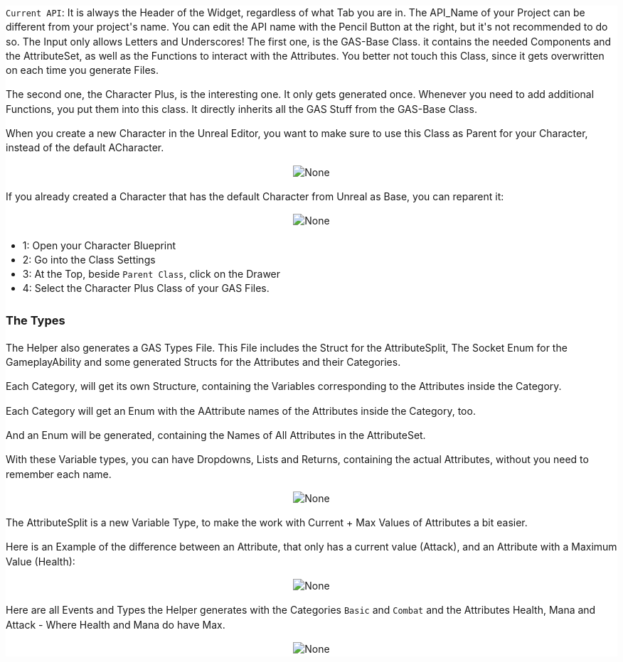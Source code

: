 ```Current API```: It is always the Header of the Widget, regardless of what Tab you are in. The API_Name of your Project can be different from your project's name. You can edit the API name with the Pencil Button at the right, but it's not recommended to do so. The Input only allows Letters and Underscores!
The first one, is the GAS-Base Class. it contains the needed Components and the AttributeSet, as well as the Functions to interact with the Attributes. You better not touch this Class, since it gets overwritten on each time you generate Files.

The second one, the Character Plus, is the interesting one. It only gets generated once. Whenever you need to add additional Functions, you put them into this class. It directly inherits all the GAS Stuff from the GAS-Base Class.

When you create a new Character in the Unreal Editor, you want to make sure to use this Class as Parent for your Character, instead of the default ACharacter.

<p align="center">
  <img src="Images/GasHelper_21.png" alt="None">
</p>

If you already created a Character that has the default Character from Unreal as Base, you can reparent it:
<p align="center">
  <img src="Images/GasHelper_22.png" alt="None">
</p>

+ 1: Open your Character Blueprint
+ 2: Go into the Class Settings
+ 3: At the Top, beside ```Parent Class```, click on the Drawer
+ 4: Select the Character Plus Class of your GAS Files.




### The Types
The Helper also generates a GAS Types File. This File includes the Struct for the AttributeSplit, The Socket Enum for the GameplayAbility and some generated Structs for the Attributes and their Categories.

Each Category, will get its own Structure, containing the Variables corresponding to the Attributes inside the Category. 

Each Category will get an Enum with the AAttribute names of the Attributes inside the Category, too.

And an Enum will be generated, containing the Names of All Attributes in the AttributeSet.

With these Variable types, you can have Dropdowns, Lists and Returns, containing the actual Attributes, without you need to remember each name.
<p align="center">
  <img src="Images/GasHelper_24.png" alt="None">
</p>

The AttributeSplit is a new Variable Type, to make the work with Current + Max Values of Attributes a bit easier.

Here is an Example of the difference between an Attribute, that only has a current value (Attack), and an Attribute with a Maximum Value (Health):
<p align="center">
  <img src="Images/GasHelper_23.png" alt="None">
</p>

Here are all Events and Types the Helper generates with the Categories ```Basic``` and ```Combat``` and the Attributes Health, Mana and Attack - Where Health and Mana do have Max.
<p align="center">
  <img src="Images/GasHelper_25.png" alt="None">
</p>

```